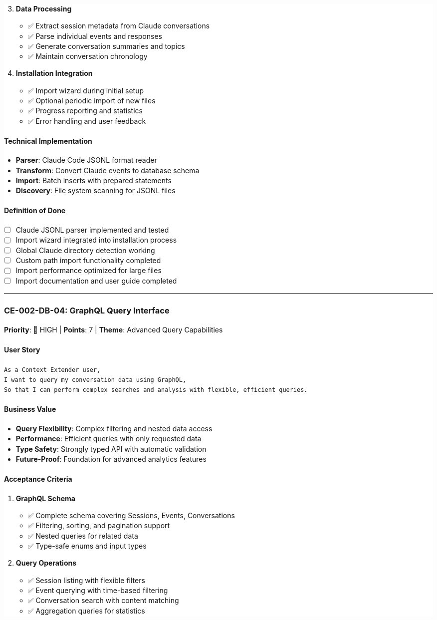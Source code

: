 3. **Data Processing**
   - ✅ Extract session metadata from Claude conversations
   - ✅ Parse individual events and responses
   - ✅ Generate conversation summaries and topics
   - ✅ Maintain conversation chronology

4. **Installation Integration**
   - ✅ Import wizard during initial setup
   - ✅ Optional periodic import of new files
   - ✅ Progress reporting and statistics
   - ✅ Error handling and user feedback

#### **Technical Implementation**
- **Parser**: Claude Code JSONL format reader
- **Transform**: Convert Claude events to database schema
- **Import**: Batch inserts with prepared statements
- **Discovery**: File system scanning for JSONL files

#### **Definition of Done**
- [ ] Claude JSONL parser implemented and tested
- [ ] Import wizard integrated into installation process
- [ ] Global Claude directory detection working
- [ ] Custom path import functionality completed
- [ ] Import performance optimized for large files
- [ ] Import documentation and user guide completed

---

### **CE-002-DB-04: GraphQL Query Interface**
**Priority**: 🔴 HIGH | **Points**: 7 | **Theme**: Advanced Query Capabilities

#### **User Story**
```
As a Context Extender user,
I want to query my conversation data using GraphQL,
So that I can perform complex searches and analysis with flexible, efficient queries.
```

#### **Business Value**
- **Query Flexibility**: Complex filtering and nested data access
- **Performance**: Efficient queries with only requested data
- **Type Safety**: Strongly typed API with automatic validation
- **Future-Proof**: Foundation for advanced analytics features

#### **Acceptance Criteria**
1. **GraphQL Schema**
   - ✅ Complete schema covering Sessions, Events, Conversations
   - ✅ Filtering, sorting, and pagination support
   - ✅ Nested queries for related data
   - ✅ Type-safe enums and input types

2. **Query Operations**
   - ✅ Session listing with flexible filters
   - ✅ Event querying with time-based filtering
   - ✅ Conversation search with content matching
   - ✅ Aggregation queries for statistics
